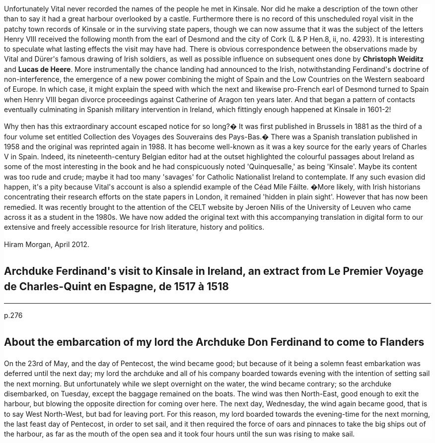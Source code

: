 
Unfortunately Vital never recorded the names of the people he met in Kinsale. Nor did he make a description of the town other than to say it had a great harbour overlooked by a castle. Furthermore there is no record of this unscheduled royal visit in the patchy town records of Kinsale or in the surviving state papers, though we can now assume that it was the subject of the letters Henry VIII received the following month from the earl of Desmond and the city of Cork (L & P Hen.8, ii, no. 4293). It is interesting to speculate what lasting effects the visit may have had. There is obvious correspondence between the observations made by Vital and Dürer's famous drawing of Irish soldiers, as well as possible influence on subsequent ones done by **Christoph Weiditz** and **Lucas de Heere**. More instrumentally the chance landing had announced to the Irish, notwithstanding Ferdinand's doctrine of non-interference, the emergence of a new power combining the might of Spain and the Low Countries on the Western seaboard of Europe. In which case, it might explain the speed with which the next and likewise pro-French earl of Desmond turned to Spain when Henry VIII began divorce proceedings against Catherine of Aragon ten years later. And that began a pattern of contacts eventually culminating in Spanish military intervention in Ireland, which fittingly enough happened at Kinsale in 1601-2!


Why then has this extraordinary account escaped notice for so long?� It was first published in Brussels in 1881 as the third of a four volume set entitled Collection des Voyages des Souverains des Pays-Bas.� There was a Spanish translation published in 1958 and the original was reprinted again in 1988. It has become well-known as it was a key source for the early years of Charles V in Spain. Indeed, its nineteenth-century Belgian editor had at the outset highlighted the colourful passages about Ireland as some of the most interesting in the book and he had conspicuously noted 'Quinquesalle,' as being 'Kinsale'. Maybe its content was too rude and crude; maybe it had too many 'savages' for Catholic Nationalist Ireland to contemplate. If any such evasion did happen, it's a pity because Vital's account is also a splendid example of the Céad Míle Fáilte. �More likely, with Irish historians concentrating their research efforts on the state papers in London, it remained 'hidden in plain sight'. However that has now been remedied. It was recently brought to the attention of the CELT website by Jeroen Nilis of the University of Leuven who came across it as a student in the 1980s. We have now added the original text with this accompanying translation in digital form to our extensive and freely accessible resource for Irish literature, history and politics.


Hiram Morgan, April 2012.


Archduke Ferdinand's visit to Kinsale in Ireland, an extract from Le Premier Voyage de Charles-Quint en Espagne, de 1517 à 1518
-------------------------------------------------------------------------------------------------------------------------------




---

p.276


About the embarcation of my lord the Archduke Don Ferdinand to come to Flanders
-------------------------------------------------------------------------------


On the 23rd of May, and the day of Pentecost, the wind became good; but because of it being a solemn feast embarkation was deferred until the next day; my lord the archduke and all of his company boarded towards evening with the intention of setting sail the next morning. But unfortunately while we slept overnight on the water, the wind became contrary; so the archduke disembarked, on Tuesday, except the baggage remained on the boats. The wind was then North-East, good enough to exit the harbour, but blowing the opposite direction for coming over here. The next day, Wednesday, the wind again became good, that is to say West North-West, but bad for leaving port. For this reason, my lord boarded towards the evening-time for the next morning, the last feast day of Pentecost, in order to set sail, and it then required the force of oars and pinnaces to take the big ships out of the harbour, as far as the mouth of the open sea and it took four hours until the sun was rising to make sail.
